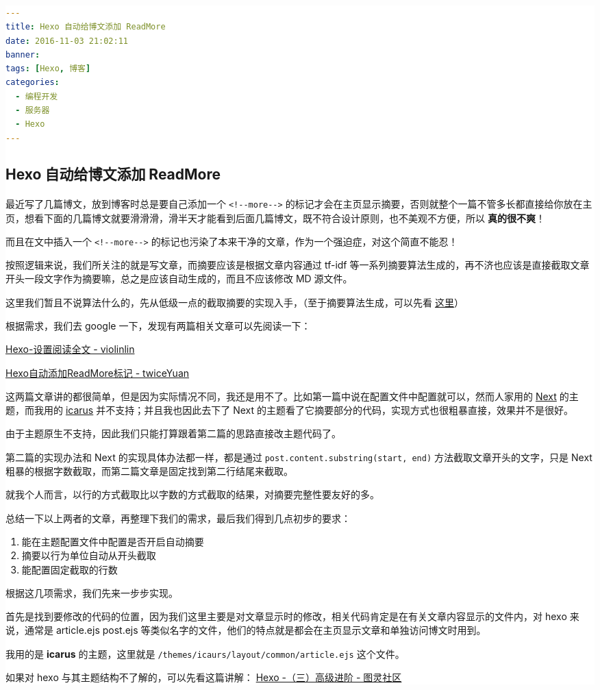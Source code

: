 ```yaml
---
title: Hexo 自动给博文添加 ReadMore
date: 2016-11-03 21:02:11
banner:
tags: [Hexo, 博客]
categories:
  - 编程开发
  - 服务器
  - Hexo
---
```


## Hexo 自动给博文添加 ReadMore

最近写了几篇博文，放到博客时总是要自己添加一个 `<!--more-->` 的标记才会在主页显示摘要，否则就整个一篇不管多长都直接给你放在主页，想看下面的几篇博文就要滑滑滑，滑半天才能看到后面几篇博文，既不符合设计原则，也不美观不方便，所以 **真的很不爽**！

而且在文中插入一个 `<!--more-->` 的标记也污染了本来干净的文章，作为一个强迫症，对这个简直不能忍！

按照逻辑来说，我们所关注的就是写文章，而摘要应该是根据文章内容通过 tf-idf 等一系列摘要算法生成的，再不济也应该是直接截取文章开头一段文字作为摘要嘛，总之是应该自动生成的，而且不应该修改 MD 源文件。

这里我们暂且不说算法什么的，先从低级一点的截取摘要的实现入手，（至于摘要算法生成，可以先看 [这里](http://cnodejs.org/topic/5199b18563e9f8a5427163f3)）

根据需求，我们去 google 一下，发现有两篇相关文章可以先阅读一下：

[Hexo-设置阅读全文 - violinlin](http://www.jianshu.com/p/78c218f9d1e7)

[Hexo自动添加ReadMore标记 - twiceYuan](https://twiceyuan.com/2014/05/25/hexo自动添加readmore标记/) 

这两篇文章讲的都很简单，但是因为实际情况不同，我还是用不了。比如第一篇中说在配置文件中配置就可以，然而人家用的 [Next](http://theme-next.iissnan.com/getting-started.html) 的主题，而我用的 [icarus](https://github.com/ppoffice/hexo-theme-icarus) 并不支持；并且我也因此去下了 Next 的主题看了它摘要部分的代码，实现方式也很粗暴直接，效果并不是很好。

由于主题原生不支持，因此我们只能打算跟着第二篇的思路直接改主题代码了。

第二篇的实现办法和 Next 的实现具体办法都一样，都是通过 `post.content.substring(start, end)` 方法截取文章开头的文字，只是 Next 粗暴的根据字数截取，而第二篇文章是固定找到第二行结尾来截取。

就我个人而言，以行的方式截取比以字数的方式截取的结果，对摘要完整性要友好的多。

总结一下以上两者的文章，再整理下我们的需求，最后我们得到几点初步的要求：

1. 能在主题配置文件中配置是否开启自动摘要
2. 摘要以行为单位自动从开头截取
3. 能配置固定截取的行数

根据这几项需求，我们先来一步步实现。

首先是找到要修改的代码的位置，因为我们这里主要是对文章显示时的修改，相关代码肯定是在有关文章内容显示的文件内，对 hexo 来说，通常是 article.ejs  post.ejs 等类似名字的文件，他们的特点就是都会在主页显示文章和单独访问博文时用到。

我用的是 **icarus** 的主题，这里就是 `/themes/icaurs/layout/common/article.ejs` 这个文件。

如果对 hexo 与其主题结构不了解的，可以先看这篇讲解： [Hexo -（三）高级进阶 - 图灵社区](http://www.ituring.com.cn/article/199294)
